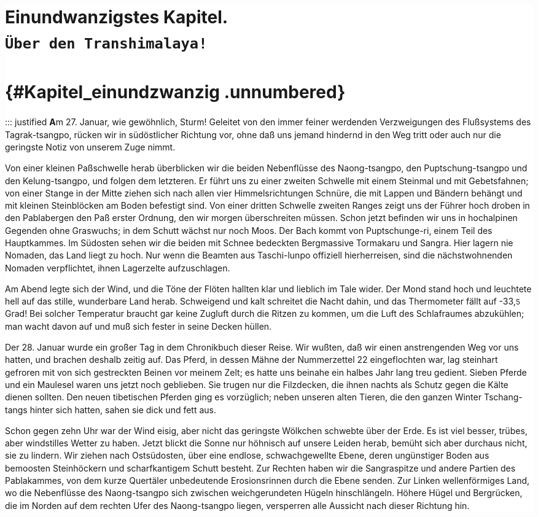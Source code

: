 # Einundwanzigstes Kapitel.&nbsp;<br />**`Über den Transhimalaya!`**<br /><br /> {#Kapitel_einundzwanzig .unnumbered}


::: justified
**A**m 27. Januar, wie gewöhnlich, Sturm! Geleitet von den immer
feiner werdenden Verzweigungen des Flußsystems des Tagrak-tsangpo,
rücken wir in südöstlicher Richtung vor, ohne daß uns jemand
hindernd in den Weg tritt oder auch nur die geringste Notiz von unserem
Zuge nimmt.

Von einer kleinen Paßschwelle herab überblicken wir die beiden
Nebenflüsse des Naong-tsangpo, den Puptschung-tsangpo und den
Kelung-tsangpo, und folgen dem letzteren. Er führt uns zu einer
zweiten Schwelle mit einem Steinmal und mit Gebetsfahnen; von einer
Stange in der Mitte ziehen sich nach allen vier Himmelsrichtungen
Schnüre, die mit Lappen und Bändern behängt und mit kleinen Steinblöcken
am Boden befestigt sind. Von einer dritten Schwelle zweiten
Ranges zeigt uns der Führer hoch droben in den Pablabergen den Paß
erster Ordnung, den wir morgen überschreiten müssen. Schon jetzt
befinden wir uns in hochalpinen Gegenden ohne Graswuchs; in dem Schutt
wächst nur noch Moos. Der Bach kommt von Puptschunge-ri, einem
Teil des Hauptkammes. Im Südosten sehen wir die beiden mit Schnee
bedeckten Bergmassive Tormakaru und Sangra. Hier lagern nie
Nomaden, das Land liegt zu hoch. Nur wenn die Beamten aus Taschi-lunpo
offiziell hierherreisen, sind die nächstwohnenden Nomaden verpflichtet,
ihnen Lagerzelte aufzuschlagen.

Am Abend legte sich der Wind, und die Töne der Flöten hallten
klar und lieblich im Tale wider. Der Mond stand hoch und leuchtete
hell auf das stille, wunderbare Land herab. Schweigend und kalt schreitet
die Nacht dahin, und das Thermometer fällt auf -33,<small>5</small> Grad! Bei
solcher Temperatur braucht gar keine Zugluft durch die Ritzen zu kommen,
um die Luft des Schlafraumes abzukühlen; man wacht davon auf und
muß sich fester in seine Decken hüllen.

Der 28. Januar wurde ein großer Tag in dem Chronikbuch dieser
Reise. Wir wußten, daß wir einen anstrengenden Weg vor uns hatten,
und brachen deshalb zeitig auf. Das Pferd, in dessen Mähne der
Nummerzettel 22 eingeflochten war, lag steinhart gefroren mit von sich
gestreckten Beinen vor meinem Zelt; es hatte uns beinahe ein halbes
Jahr lang treu gedient. Sieben Pferde und ein Maulesel waren uns jetzt
noch geblieben. Sie trugen nur die Filzdecken, die ihnen nachts als Schutz
gegen die Kälte dienen sollten. Den neuen tibetischen Pferden ging es
vorzüglich; neben unseren alten Tieren, die den ganzen Winter Tschang-tangs
hinter sich hatten, sahen sie dick und fett aus.

Schon gegen zehn Uhr war der Wind eisig, aber nicht das geringste
Wölkchen schwebte über der Erde. Es ist viel besser, trübes, aber
windstilles Wetter zu haben. Jetzt blickt die Sonne nur höhnisch auf unsere
Leiden herab, bemüht sich aber durchaus nicht, sie zu lindern. Wir
ziehen nach Ostsüdosten, über eine endlose, schwachgewellte Ebene, deren
ungünstiger Boden aus bemoosten Steinhöckern und scharfkantigem Schutt
besteht. Zur Rechten haben wir die Sangraspitze und andere Partien
des Pablakammes, von dem kurze Quertäler unbedeutende Erosionsrinnen
durch die Ebene senden. Zur Linken wellenförmiges Land, wo die
Nebenflüsse des Naong-tsangpo sich zwischen weichgerundeten Hügeln
hinschlängeln. Höhere Hügel und Bergrücken, die im Norden auf dem
rechten Ufer des Naong-tsangpo liegen, versperren alle Aussicht nach dieser
Richtung hin.
